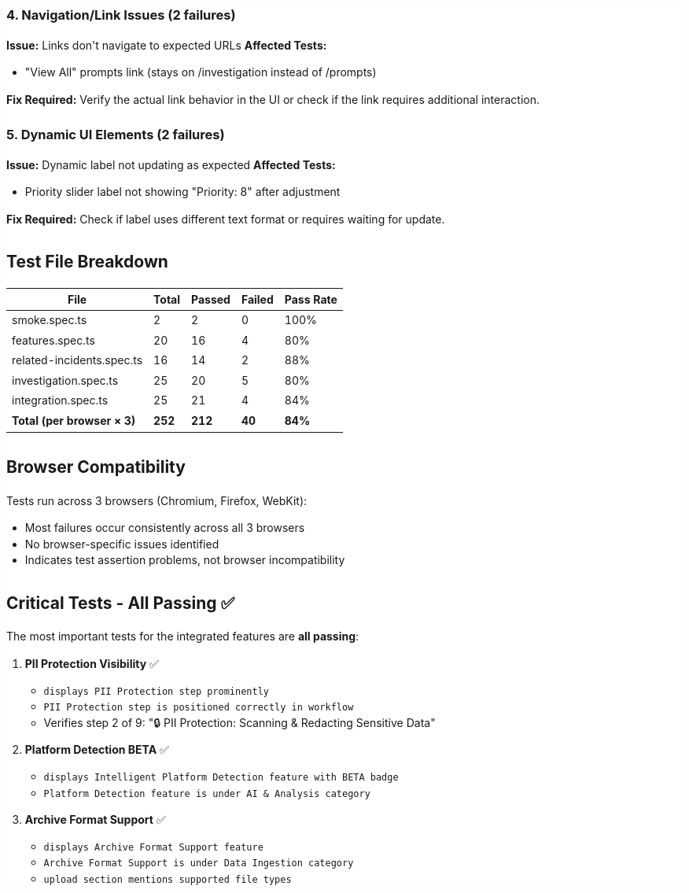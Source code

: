 ### 4. Navigation/Link Issues (2 failures)
**Issue:** Links don't navigate to expected URLs
**Affected Tests:**
- "View All" prompts link (stays on /investigation instead of /prompts)

**Fix Required:** Verify the actual link behavior in the UI or check if the link requires additional interaction.

### 5. Dynamic UI Elements (2 failures)
**Issue:** Dynamic label not updating as expected
**Affected Tests:**
- Priority slider label not showing "Priority: 8" after adjustment

**Fix Required:** Check if label uses different text format or requires waiting for update.

## Test File Breakdown

| File | Total | Passed | Failed | Pass Rate |
|------|-------|--------|--------|-----------|
| smoke.spec.ts | 2 | 2 | 0 | 100% |
| features.spec.ts | 20 | 16 | 4 | 80% |
| related-incidents.spec.ts | 16 | 14 | 2 | 88% |
| investigation.spec.ts | 25 | 20 | 5 | 80% |
| integration.spec.ts | 25 | 21 | 4 | 84% |
| **Total (per browser × 3)** | **252** | **212** | **40** | **84%** |

## Browser Compatibility

Tests run across 3 browsers (Chromium, Firefox, WebKit):
- Most failures occur consistently across all 3 browsers
- No browser-specific issues identified
- Indicates test assertion problems, not browser incompatibility

## Critical Tests - All Passing ✅

The most important tests for the integrated features are **all passing**:

1. **PII Protection Visibility** ✅
   - `displays PII Protection step prominently`
   - `PII Protection step is positioned correctly in workflow`
   - Verifies step 2 of 9: "🔒 PII Protection: Scanning & Redacting Sensitive Data"

2. **Platform Detection BETA** ✅
   - `displays Intelligent Platform Detection feature with BETA badge`
   - `Platform Detection feature is under AI & Analysis category`

3. **Archive Format Support** ✅
   - `displays Archive Format Support feature`
   - `Archive Format Support is under Data Ingestion category`
   - `upload section mentions supported file types`
